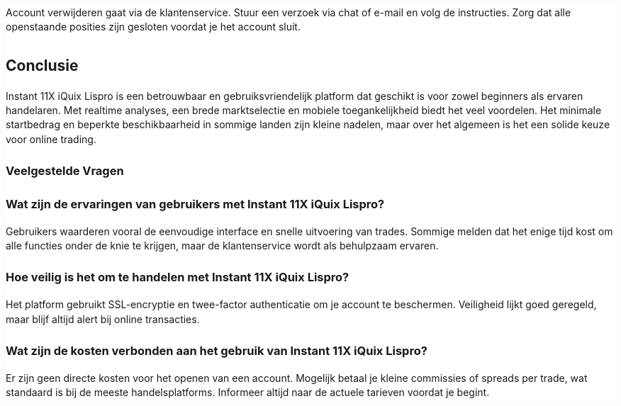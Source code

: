 Account verwijderen gaat via de klantenservice. Stuur een verzoek via chat of e-mail en volg de instructies. Zorg dat alle openstaande posities zijn gesloten voordat je het account sluit.

## Conclusie

Instant 11X iQuix Lispro is een betrouwbaar en gebruiksvriendelijk platform dat geschikt is voor zowel beginners als ervaren handelaren. Met realtime analyses, een brede marktselectie en mobiele toegankelijkheid biedt het veel voordelen. Het minimale startbedrag en beperkte beschikbaarheid in sommige landen zijn kleine nadelen, maar over het algemeen is het een solide keuze voor online trading.

### Veelgestelde Vragen

### Wat zijn de ervaringen van gebruikers met Instant 11X iQuix Lispro?

Gebruikers waarderen vooral de eenvoudige interface en snelle uitvoering van trades. Sommige melden dat het enige tijd kost om alle functies onder de knie te krijgen, maar de klantenservice wordt als behulpzaam ervaren.

### Hoe veilig is het om te handelen met Instant 11X iQuix Lispro?

Het platform gebruikt SSL-encryptie en twee-factor authenticatie om je account te beschermen. Veiligheid lijkt goed geregeld, maar blijf altijd alert bij online transacties.

### Wat zijn de kosten verbonden aan het gebruik van Instant 11X iQuix Lispro?

Er zijn geen directe kosten voor het openen van een account. Mogelijk betaal je kleine commissies of spreads per trade, wat standaard is bij de meeste handelsplatforms. Informeer altijd naar de actuele tarieven voordat je begint.